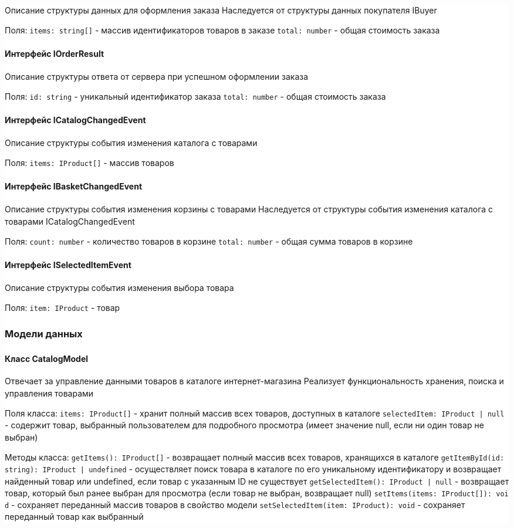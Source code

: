 Описание структуры данных для оформления заказа
Наследуется от структуры данных покупателя IBuyer

Поля:
`items: string[]` - массив идентификаторов товаров в заказе
`total: number` - общая стоимость заказа

#### Интерфейс IOrderResult

Описание структуры ответа от сервера при успешном оформлении заказа

Поля:
`id: string` - уникальный идентификатор заказа
`total: number` - общая стоимость заказа

#### Интерфейс ICatalogChangedEvent

Описание структуры события изменения каталога с товарами

Поля:
`items: IProduct[]` - массив товаров

#### Интерфейс IBasketChangedEvent

Описание структуры события изменения корзины с товарами
Наследуется от структуры события изменения каталога с товарами ICatalogChangedEvent

Поля:
`count: number` - количество товаров в корзине
`total: number` - общая сумма товаров в корзине

#### Интерфейс ISelectedItemEvent

Описание структуры события изменения выбора товара

Поля:
`item: IProduct` - товар

### Модели данных

#### Класс CatalogModel

Отвечает за управление данными товаров в каталоге интернет-магазина
Реализует функциональность хранения, поиска и управления товарами

Поля класса:
`items: IProduct[]` - хранит полный массив всех товаров, доступных в каталоге
`selectedItem: IProduct | null` - содержит товар, выбранный пользователем для подробного просмотра (имеет значение null, если ни один товар не выбран)

Методы класса:
`getItems(): IProduct[]` - возвращает полный массив всех товаров, хранящихся в каталоге
`getItemById(id: string): IProduct | undefined` - осуществляет поиск товара в каталоге по его уникальному идентификатору и возвращает найденный товар или undefined, если товар с указанным ID не существует
`getSelectedItem(): IProduct | null` - возвращает товар, который был ранее выбран для просмотра (если товар не выбран, возвращает null)
`setItems(items: IProduct[]): void` - сохраняет переданный массив товаров в свойство модели
`setSelectedItem(item: IProduct): void` - cохраняет переданный товар как выбранный
